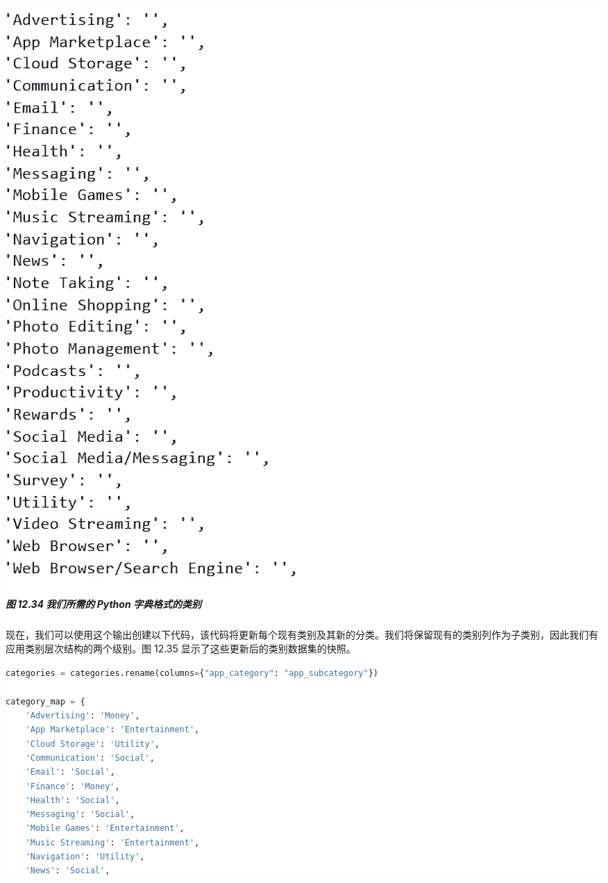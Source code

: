 ![figure](img/12-34.png)

##### 图 12.34 我们所需的 Python 字典格式的类别

现在，我们可以使用这个输出创建以下代码，该代码将更新每个现有类别及其新的分类。我们将保留现有的类别列作为子类别，因此我们有应用类别层次结构的两个级别。图 12.35 显示了这些更新后的类别数据集的快照。

```py
categories = categories.rename(columns={"app_category": "app_subcategory"})

category_map = {
    'Advertising': 'Money',
    'App Marketplace': 'Entertainment',
    'Cloud Storage': 'Utility',
    'Communication': 'Social',
    'Email': 'Social',
    'Finance': 'Money',
    'Health': 'Social',
    'Messaging': 'Social',
    'Mobile Games': 'Entertainment',
    'Music Streaming': 'Entertainment',
    'Navigation': 'Utility',
    'News': 'Social',
```